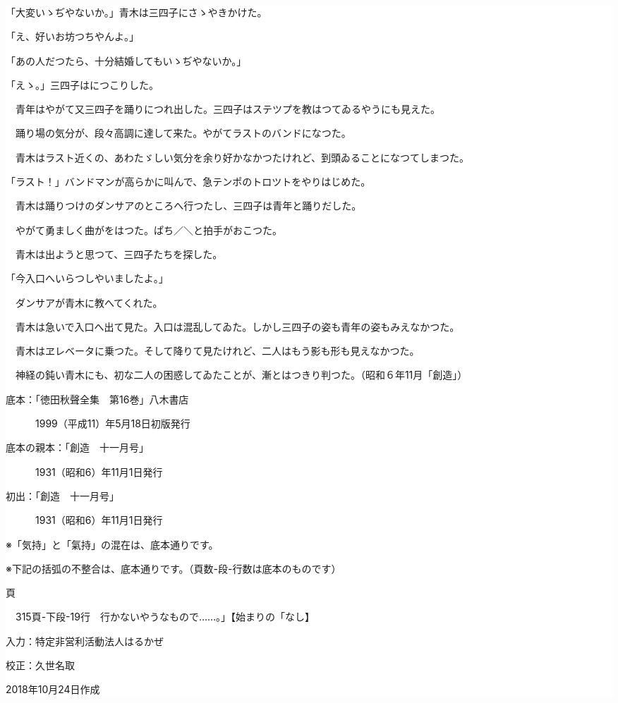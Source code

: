 「大変いゝぢやないか。」青木は三四子にさゝやきかけた。

「え、好いお坊つちやんよ。」

「あの人だつたら、十分結婚してもいゝぢやないか。」

「えゝ。」三四子はにつこりした。

　青年はやがて又三四子を踊りにつれ出した。三四子はステツプを教はつてゐるやうにも見えた。

　踊り場の気分が、段々高調に達して来た。やがてラストのバンドになつた。

　青木はラスト近くの、あわたゞしい気分を余り好かなかつたけれど、到頭ゐることになつてしまつた。

「ラスト！」バンドマンが高らかに叫んで、急テンポのトロツトをやりはじめた。

　青木は踊りつけのダンサアのところへ行つたし、三四子は青年と踊りだした。

　やがて勇ましく曲がをはつた。ぱち／＼と拍手がおこつた。

　青木は出ようと思つて、三四子たちを探した。

「今入口へいらつしやいましたよ。」

　ダンサアが青木に教へてくれた。

　青木は急いで入口へ出て見た。入口は混乱してゐた。しかし三四子の姿も青年の姿もみえなかつた。

　青木はヱレベータに乗つた。そして降りて見たけれど、二人はもう影も形も見えなかつた。

　神経の鈍い青木にも、初な二人の困惑してゐたことが、漸とはつきり判つた。（昭和６年11月「創造」）













底本：「徳田秋聲全集　第16巻」八木書店

　　　1999（平成11）年5月18日初版発行

底本の親本：「創造　十一月号」

　　　1931（昭和6）年11月1日発行

初出：「創造　十一月号」

　　　1931（昭和6）年11月1日発行

※「気持」と「氣持」の混在は、底本通りです。

※下記の括弧の不整合は、底本通りです。（頁数-段-行数は底本のものです）

頁

　315頁-下段-19行　行かないやうなもので……。」【始まりの「なし】

入力：特定非営利活動法人はるかぜ

校正：久世名取

2018年10月24日作成
